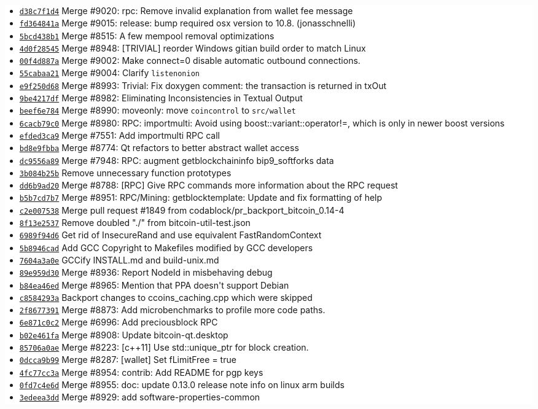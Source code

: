 - [`d38c7f1d4`](https://github.com/TheGCCcoin/GCC/commit/d38c7f1d4) Merge #9020: rpc: Remove invalid explanation from wallet fee message
- [`fd364841a`](https://github.com/TheGCCcoin/GCC/commit/fd364841a) Merge #9015: release: bump required osx version to 10.8. (jonasschnelli)
- [`5bcd438b1`](https://github.com/TheGCCcoin/GCC/commit/5bcd438b1) Merge #8515: A few mempool removal optimizations
- [`4d0f28545`](https://github.com/TheGCCcoin/GCC/commit/4d0f28545) Merge #8948: [TRIVIAL] reorder Windows gitian build order to match Linux
- [`00f4d887a`](https://github.com/TheGCCcoin/GCC/commit/00f4d887a) Merge #9002: Make connect=0 disable automatic outbound connections.
- [`55cabaa21`](https://github.com/TheGCCcoin/GCC/commit/55cabaa21) Merge #9004: Clarify `listenonion`
- [`e9f250d68`](https://github.com/TheGCCcoin/GCC/commit/e9f250d68) Merge #8993: Trivial: Fix doxygen comment: the transaction is returned in txOut
- [`9be4217df`](https://github.com/TheGCCcoin/GCC/commit/9be4217df) Merge #8982: Eliminating Inconsistencies in Textual Output
- [`beef6e784`](https://github.com/TheGCCcoin/GCC/commit/beef6e784) Merge #8990: moveonly: move `coincontrol` to `src/wallet`
- [`6cacb79c0`](https://github.com/TheGCCcoin/GCC/commit/6cacb79c0) Merge #8980: RPC: importmulti: Avoid using boost::variant::operator!=, which is only in newer boost versions
- [`efded3ca9`](https://github.com/TheGCCcoin/GCC/commit/efded3ca9) Merge #7551: Add importmulti RPC call
- [`bd8e9fbba`](https://github.com/TheGCCcoin/GCC/commit/bd8e9fbba) Merge #8774: Qt refactors to better abstract wallet access
- [`dc9556a89`](https://github.com/TheGCCcoin/GCC/commit/dc9556a89) Merge #7948: RPC: augment getblockchaininfo bip9_softforks data
- [`3b084b25b`](https://github.com/TheGCCcoin/GCC/commit/3b084b25b) Remove unnecessary function prototypes
- [`dd6b9ad20`](https://github.com/TheGCCcoin/GCC/commit/dd6b9ad20) Merge #8788: [RPC] Give RPC commands more information about the RPC request
- [`b5b7cd7b7`](https://github.com/TheGCCcoin/GCC/commit/b5b7cd7b7) Merge #8951: RPC/Mining: getblocktemplate: Update and fix formatting of help
- [`c2e007538`](https://github.com/TheGCCcoin/GCC/commit/c2e007538) Merge pull request #1849 from codablock/pr_backport_bitcoin_0.14-4
- [`8f13e2537`](https://github.com/TheGCCcoin/GCC/commit/8f13e2537) Remove doubled "./" from bitcoin-util-test.json
- [`6989f94d6`](https://github.com/TheGCCcoin/GCC/commit/6989f94d6) Get rid of InsecureRand and use equivalent FastRandomContext
- [`5b8946cad`](https://github.com/TheGCCcoin/GCC/commit/5b8946cad) Add GCC Copyright to Makefiles modified by GCC developers
- [`7604a3a0e`](https://github.com/TheGCCcoin/GCC/commit/7604a3a0e) GCCify INSTALL.md and build-unix.md
- [`89e959d30`](https://github.com/TheGCCcoin/GCC/commit/89e959d30) Merge #8936: Report NodeId in misbehaving debug
- [`b84ea46ed`](https://github.com/TheGCCcoin/GCC/commit/b84ea46ed) Merge #8965: Mention that PPA doesn't support Debian
- [`c8584293a`](https://github.com/TheGCCcoin/GCC/commit/c8584293a) Backport changes to ccoins_caching.cpp which were skipped
- [`2f8677391`](https://github.com/TheGCCcoin/GCC/commit/2f8677391) Merge #8873: Add microbenchmarks to profile more code paths.
- [`6e871c0c2`](https://github.com/TheGCCcoin/GCC/commit/6e871c0c2) Merge #6996: Add preciousblock RPC
- [`b02e461fa`](https://github.com/TheGCCcoin/GCC/commit/b02e461fa) Merge #8908: Update bitcoin-qt.desktop
- [`85706a0ae`](https://github.com/TheGCCcoin/GCC/commit/85706a0ae) Merge #8223: [c++11] Use std::unique_ptr for block creation.
- [`0dcca9b99`](https://github.com/TheGCCcoin/GCC/commit/0dcca9b99) Merge #8287: [wallet] Set fLimitFree = true
- [`4fc77cc3a`](https://github.com/TheGCCcoin/GCC/commit/4fc77cc3a) Merge #8954: contrib: Add README for pgp keys
- [`0fd7c4e6d`](https://github.com/TheGCCcoin/GCC/commit/0fd7c4e6d) Merge #8955: doc: update 0.13.0 release note info on linux arm builds
- [`3edeea3dd`](https://github.com/TheGCCcoin/GCC/commit/3edeea3dd) Merge #8929: add software-properties-common